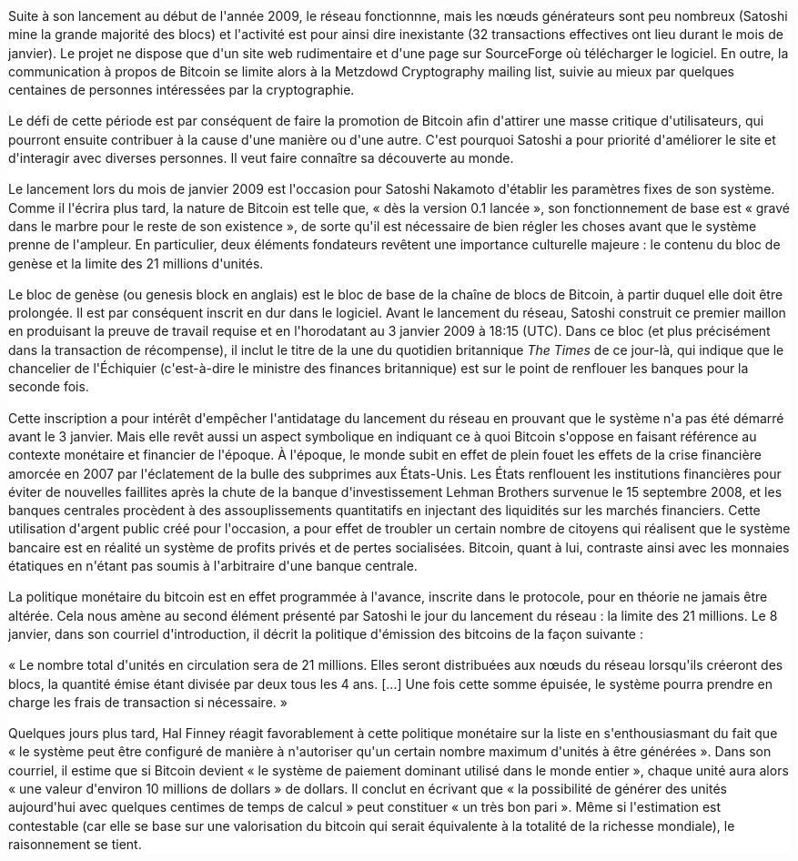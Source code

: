 Suite à son lancement au début de l'année 2009, le réseau fonctionnne, mais les nœuds générateurs sont peu nombreux (Satoshi mine la grande majorité des blocs) et l'activité est pour ainsi dire inexistante (32 transactions effectives ont lieu durant le mois de janvier). Le projet ne dispose que d'un site web rudimentaire et d'une page sur SourceForge où télécharger le logiciel. En outre, la communication à propos de Bitcoin se limite alors à la Metzdowd Cryptography mailing list, suivie au mieux par quelques centaines de personnes intéressées par la cryptographie.

Le défi de cette période est par conséquent de faire la promotion de Bitcoin afin d'attirer une masse critique d'utilisateurs, qui pourront ensuite contribuer à la cause d'une manière ou d'une autre. C'est pourquoi Satoshi a pour priorité d'améliorer le site et d'interagir avec diverses personnes. Il veut faire connaître sa découverte au monde.

Le lancement lors du mois de janvier 2009 est l'occasion pour Satoshi Nakamoto d'établir les paramètres fixes de son système. Comme il l'écrira plus tard, la nature de Bitcoin est telle que, « dès la version 0.1 lancée », son fonctionnement de base est « gravé dans le marbre pour le reste de son existence », de sorte qu'il est nécessaire de bien régler les choses avant que le système prenne de l'ampleur. En particulier, deux éléments fondateurs revêtent une importance culturelle majeure : le contenu du bloc de genèse et la limite des 21 millions d'unités.

Le bloc de genèse (ou genesis block en anglais) est le bloc de base de la chaîne de blocs de Bitcoin, à partir duquel elle doit être prolongée. Il est par conséquent inscrit en dur dans le logiciel. Avant le lancement du réseau, Satoshi construit ce premier maillon en produisant la preuve de travail requise et en l'horodatant au 3 janvier 2009 à 18:15 (UTC). Dans ce bloc (et plus précisément dans la transaction de récompense), il inclut le titre de la une du quotidien britannique *The Times* de ce jour-là, qui indique que le chancelier de l'Échiquier (c'est-à-dire le ministre des finances britannique) est sur le point de renflouer les banques pour la seconde fois.

Cette inscription a pour intérêt d'empêcher l'antidatage du lancement du réseau en prouvant que le système n'a pas été démarré avant le 3 janvier. Mais elle revêt aussi un aspect symbolique en indiquant ce à quoi Bitcoin s'oppose en faisant référence au contexte monétaire et financier de l'époque. À l'époque, le monde subit en effet de plein fouet les effets de la crise financière amorcée en 2007 par l'éclatement de la bulle des subprimes aux États-Unis. Les États renflouent les institutions financières pour éviter de nouvelles faillites après la chute de la banque d'investissement Lehman Brothers survenue le 15 septembre 2008, et les banques centrales procèdent à des assouplissements quantitatifs en injectant des liquidités sur les marchés financiers. Cette utilisation d'argent public créé pour l'occasion, a pour effet de troubler un certain nombre de citoyens qui réalisent que le système bancaire est en réalité un système de profits privés et de pertes socialisées. Bitcoin, quant à lui, contraste ainsi avec les monnaies étatiques en n'étant pas soumis à l'arbitraire d'une banque centrale.

La politique monétaire du bitcoin est en effet programmée à l'avance, inscrite dans le protocole, pour en théorie ne jamais être altérée. Cela nous amène au second élément présenté par Satoshi le jour du lancement du réseau : la limite des 21 millions. Le 8 janvier, dans son courriel d'introduction, il décrit la politique d'émission des bitcoins de la façon suivante :

« Le nombre total d'unités en circulation sera de 21 millions. Elles seront distribuées aux nœuds du réseau lorsqu'ils créeront des blocs, la quantité émise étant divisée par deux tous les 4 ans. \[...\] Une fois cette somme épuisée, le système pourra prendre en charge les frais de transaction si nécessaire. »

Quelques jours plus tard, Hal Finney réagit favorablement à cette politique monétaire sur la liste en s'enthousiasmant du fait que « le système peut être configuré de manière à n'autoriser qu'un certain nombre maximum d'unités à être générées ». Dans son courriel, il estime que si Bitcoin devient « le système de paiement dominant utilisé dans le monde entier », chaque unité aura alors « une valeur d'environ 10 millions de dollars » de dollars. Il conclut en écrivant que « la possibilité de générer des unités aujourd'hui avec quelques centimes de temps de calcul » peut constituer « un très bon pari ». Même si l'estimation est contestable (car elle se base sur une valorisation du bitcoin qui serait équivalente à la totalité de la richesse mondiale), le raisonnement se tient.
